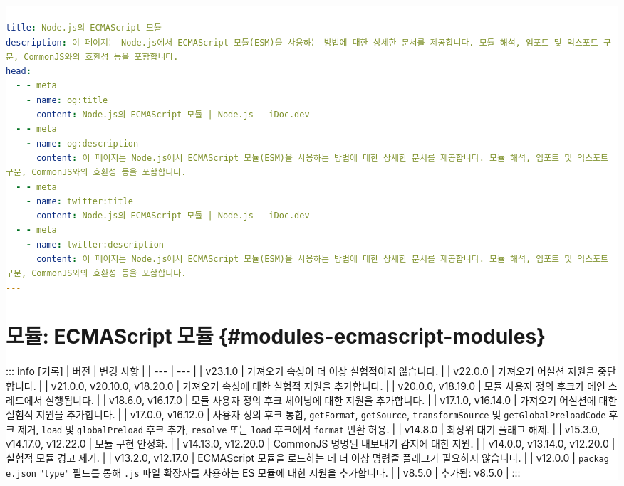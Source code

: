 ```yaml
---
title: Node.js의 ECMAScript 모듈
description: 이 페이지는 Node.js에서 ECMAScript 모듈(ESM)을 사용하는 방법에 대한 상세한 문서를 제공합니다. 모듈 해석, 임포트 및 익스포트 구문, CommonJS와의 호환성 등을 포함합니다.
head:
  - - meta
    - name: og:title
      content: Node.js의 ECMAScript 모듈 | Node.js - iDoc.dev
  - - meta
    - name: og:description
      content: 이 페이지는 Node.js에서 ECMAScript 모듈(ESM)을 사용하는 방법에 대한 상세한 문서를 제공합니다. 모듈 해석, 임포트 및 익스포트 구문, CommonJS와의 호환성 등을 포함합니다.
  - - meta
    - name: twitter:title
      content: Node.js의 ECMAScript 모듈 | Node.js - iDoc.dev
  - - meta
    - name: twitter:description
      content: 이 페이지는 Node.js에서 ECMAScript 모듈(ESM)을 사용하는 방법에 대한 상세한 문서를 제공합니다. 모듈 해석, 임포트 및 익스포트 구문, CommonJS와의 호환성 등을 포함합니다.
---
```



# 모듈: ECMAScript 모듈 {#modules-ecmascript-modules}


::: info [기록]
| 버전 | 변경 사항 |
| --- | --- |
| v23.1.0 | 가져오기 속성이 더 이상 실험적이지 않습니다. |
| v22.0.0 | 가져오기 어설션 지원을 중단합니다. |
| v21.0.0, v20.10.0, v18.20.0 | 가져오기 속성에 대한 실험적 지원을 추가합니다. |
| v20.0.0, v18.19.0 | 모듈 사용자 정의 후크가 메인 스레드에서 실행됩니다. |
| v18.6.0, v16.17.0 | 모듈 사용자 정의 후크 체이닝에 대한 지원을 추가합니다. |
| v17.1.0, v16.14.0 | 가져오기 어설션에 대한 실험적 지원을 추가합니다. |
| v17.0.0, v16.12.0 | 사용자 정의 후크 통합, `getFormat`, `getSource`, `transformSource` 및 `getGlobalPreloadCode` 후크 제거, `load` 및 `globalPreload` 후크 추가, `resolve` 또는 `load` 후크에서 `format` 반환 허용. |
| v14.8.0 | 최상위 대기 플래그 해제. |
| v15.3.0, v14.17.0, v12.22.0 | 모듈 구현 안정화. |
| v14.13.0, v12.20.0 | CommonJS 명명된 내보내기 감지에 대한 지원. |
| v14.0.0, v13.14.0, v12.20.0 | 실험적 모듈 경고 제거. |
| v13.2.0, v12.17.0 | ECMAScript 모듈을 로드하는 데 더 이상 명령줄 플래그가 필요하지 않습니다. |
| v12.0.0 | `package.json` `"type"` 필드를 통해 `.js` 파일 확장자를 사용하는 ES 모듈에 대한 지원을 추가합니다. |
| v8.5.0 | 추가됨: v8.5.0 |
:::
